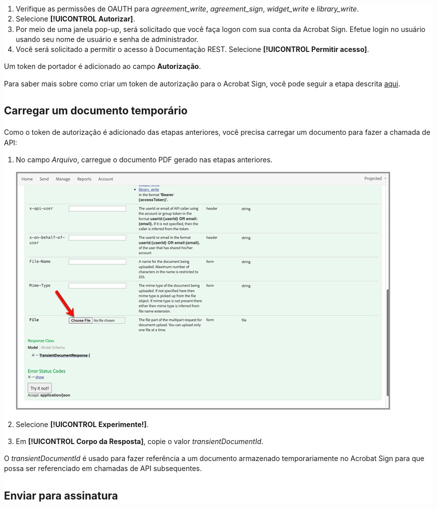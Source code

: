 1. Verifique as permissões de OAUTH para *agreement_write*, *agreement_sign*, *widget_write* e *library_write*.
1. Selecione **[!UICONTROL Autorizar]**.
1. Por meio de uma janela pop-up, será solicitado que você faça logon com sua conta da Acrobat Sign. Efetue login no usuário usando seu nome de usuário e senha de administrador.
1. Você será solicitado a permitir o acesso à Documentação REST. Selecione **[!UICONTROL Permitir acesso]**.

Um token de portador é adicionado ao campo **Autorização**.

Para saber mais sobre como criar um token de autorização para o Acrobat Sign, você pode seguir a etapa descrita [aqui](https://opensource.adobe.com/acrobat-sign/developer_guide/helloworld.html).

## Carregar um documento temporário

Como o token de autorização é adicionado das etapas anteriores, você precisa carregar um documento para fazer a chamada de API:

1. No campo *Arquivo*, carregue o documento PDF gerado nas etapas anteriores.

   ![Captura de tela de onde carregar o PDF](assets/automatelegal_37.png)

1. Selecione **[!UICONTROL Experimente!]**.
1. Em **[!UICONTROL Corpo da Resposta]**, copie o valor *transientDocumentId*.

O *transientDocumentId* é usado para fazer referência a um documento armazenado temporariamente no Acrobat Sign para que possa ser referenciado em chamadas de API subsequentes.

## Enviar para assinatura
